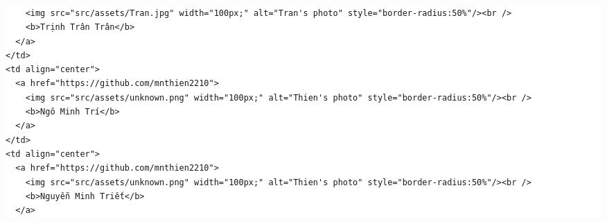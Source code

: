         <img src="src/assets/Tran.jpg" width="100px;" alt="Tran's photo" style="border-radius:50%"/><br />
        <b>Trịnh Trân Trân</b>
      </a>
    </td>
    <td align="center">
      <a href="https://github.com/mnthien2210">
        <img src="src/assets/unknown.png" width="100px;" alt="Thien's photo" style="border-radius:50%"/><br />
        <b>Ngô Minh Trí</b>
      </a>
    </td>
    <td align="center">
      <a href="https://github.com/mnthien2210">
        <img src="src/assets/unknown.png" width="100px;" alt="Thien's photo" style="border-radius:50%"/><br />
        <b>Nguyễn Minh Triết</b>
      </a>